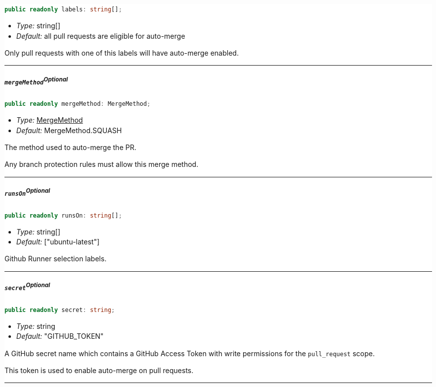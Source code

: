 ```typescript
public readonly labels: string[];
```

- *Type:* string[]
- *Default:* all pull requests are eligible for auto-merge

Only pull requests with one of this labels will have auto-merge enabled.

---

##### `mergeMethod`<sup>Optional</sup> <a name="mergeMethod" id="cdklabs-projen-project-types.AutoMergeOptions.property.mergeMethod"></a>

```typescript
public readonly mergeMethod: MergeMethod;
```

- *Type:* <a href="#cdklabs-projen-project-types.MergeMethod">MergeMethod</a>
- *Default:* MergeMethod.SQUASH

The method used to auto-merge the PR.

Any branch protection rules must allow this merge method.

---

##### `runsOn`<sup>Optional</sup> <a name="runsOn" id="cdklabs-projen-project-types.AutoMergeOptions.property.runsOn"></a>

```typescript
public readonly runsOn: string[];
```

- *Type:* string[]
- *Default:* ["ubuntu-latest"]

Github Runner selection labels.

---

##### `secret`<sup>Optional</sup> <a name="secret" id="cdklabs-projen-project-types.AutoMergeOptions.property.secret"></a>

```typescript
public readonly secret: string;
```

- *Type:* string
- *Default:* "GITHUB_TOKEN"

A GitHub secret name which contains a GitHub Access Token with write permissions for the `pull_request` scope.

This token is used to enable auto-merge on pull requests.

---
